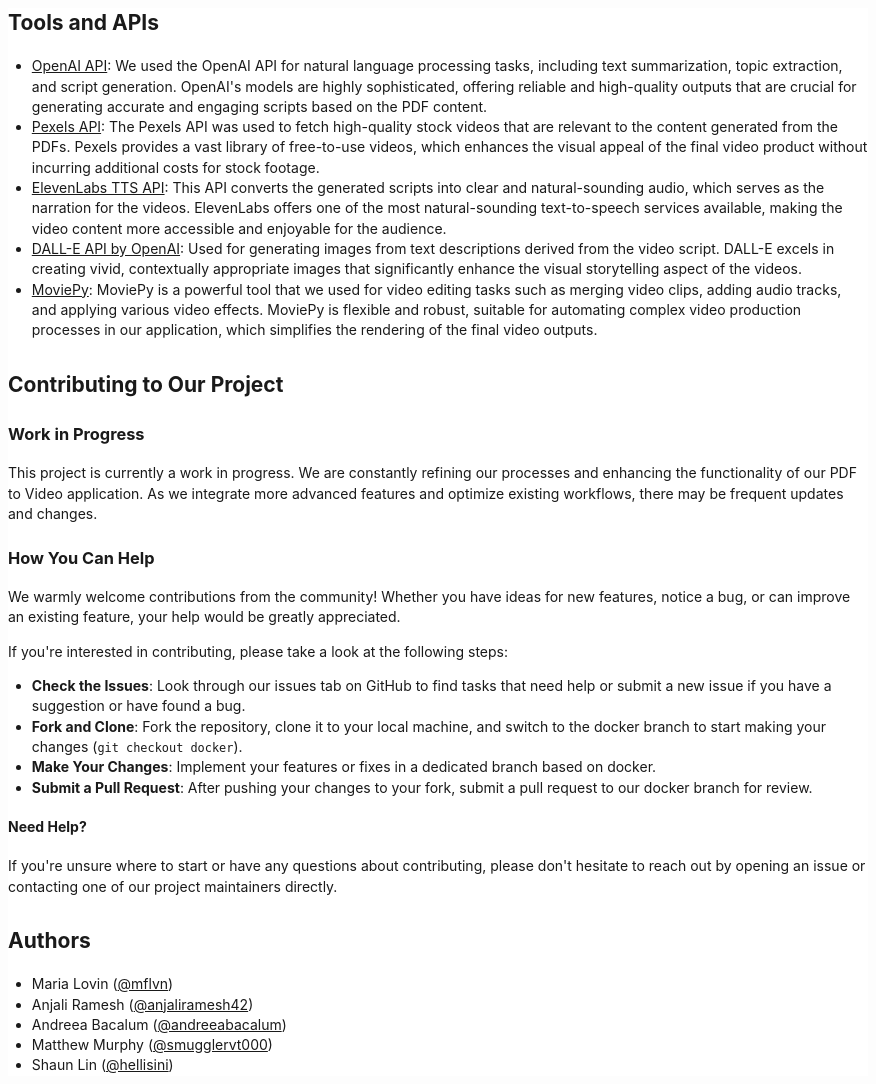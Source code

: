 ## Tools and APIs
- [OpenAI API](https://platform.openai.com/docs/guides/text-generation): We used the OpenAI API for natural language processing tasks, including text summarization, topic extraction, and script generation. OpenAI's models are highly sophisticated, offering reliable and high-quality outputs that are crucial for generating accurate and engaging scripts based on the PDF content.
- [Pexels API](https://www.pexels.com/api/): The Pexels API was used to fetch high-quality stock videos that are relevant to the content generated from the PDFs. Pexels provides a vast library of free-to-use videos, which enhances the visual appeal of the final video product without incurring additional costs for stock footage.
- [ElevenLabs TTS API](https://elevenlabs.io/docs/api-reference/getting-started): This API converts the generated scripts into clear and natural-sounding audio, which serves as the narration for the videos. ElevenLabs offers one of the most natural-sounding text-to-speech services available, making the video content more accessible and enjoyable for the audience.
- [DALL-E API by OpenAI](https://platform.openai.com/docs/guides/images/image-generation): Used for generating images from text descriptions derived from the video script. DALL-E excels in creating vivid, contextually appropriate images that significantly enhance the visual storytelling aspect of the videos.
- [MoviePy](https://pypi.org/project/moviepy/): MoviePy is a powerful tool that we used for video editing tasks such as merging video clips, adding audio tracks, and applying various video effects. MoviePy is flexible and robust, suitable for automating complex video production processes in our application, which simplifies the rendering of the final video outputs.

## Contributing to Our Project
### Work in Progress

This project is currently a work in progress. We are constantly refining our processes and enhancing the functionality of our PDF to Video application. As we integrate more advanced features and optimize existing workflows, there may be frequent updates and changes.

### How You Can Help
We warmly welcome contributions from the community! Whether you have ideas for new features, notice a bug, or can improve an existing feature, your help would be greatly appreciated.

If you're interested in contributing, please take a look at the following steps:

- **Check the Issues**: Look through our issues tab on GitHub to find tasks that need help or submit a new issue if you have a suggestion or have found a bug.
- **Fork and Clone**: Fork the repository, clone it to your local machine, and switch to the docker branch to start making your changes (`git checkout docker`).
- **Make Your Changes**: Implement your features or fixes in a dedicated branch based on docker.
- **Submit a Pull Request**: After pushing your changes to your fork, submit a pull request to our docker branch for review.

#### Need Help?
If you're unsure where to start or have any questions about contributing, please don't hesitate to reach out by opening an issue or contacting one of our project maintainers directly.

## Authors

- Maria Lovin ([@mflvn](https://github.com/mflvn))
- Anjali Ramesh ([@anjaliramesh42](https://github.com/AnjaliRamesh42))
- Andreea Bacalum ([@andreeabacalum](https://github.com/andreeabacalum))
- Matthew Murphy ([@smugglervt000](https://github.com/smugglervt000))
- Shaun Lin ([@hellisini](https://github.com/Hellisini))

